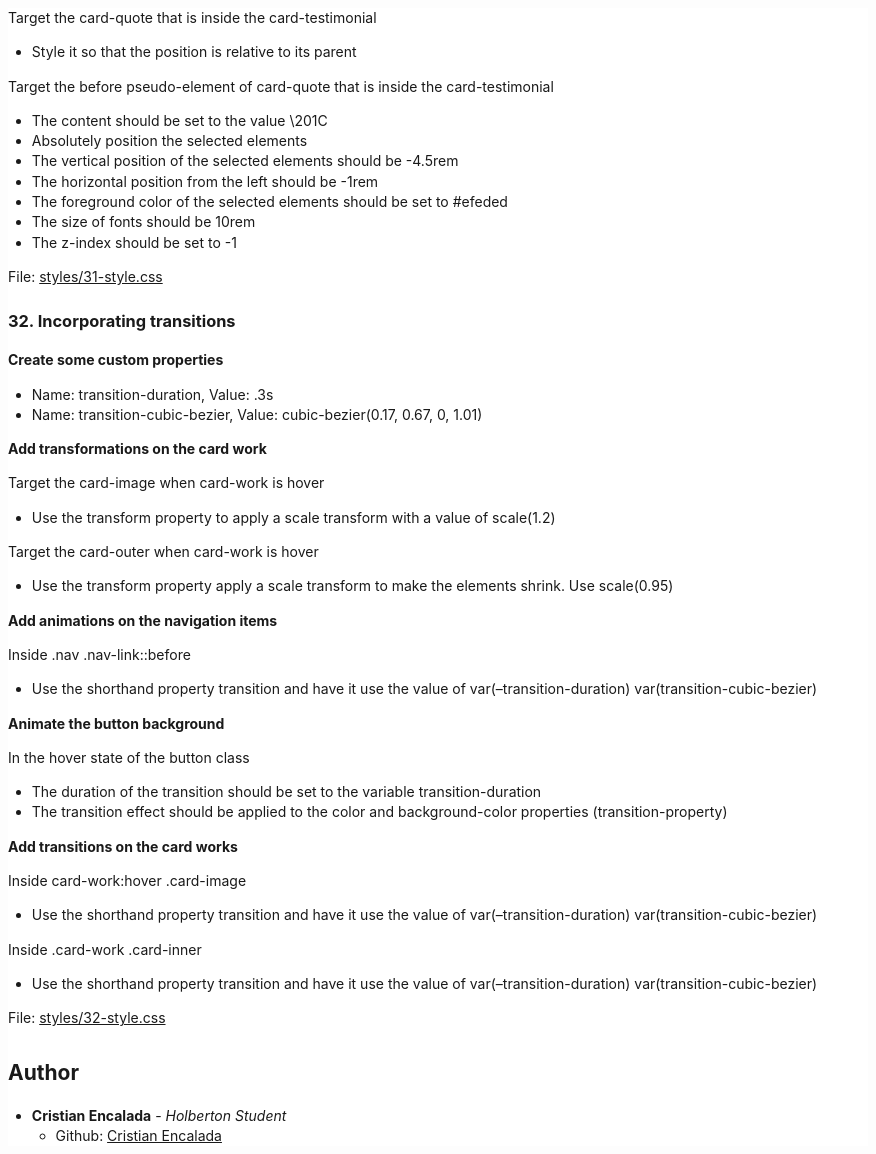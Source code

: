 Target the card-quote that is inside the card-testimonial

* Style it so that the position is relative to its parent

Target the before pseudo-element of card-quote that is inside the card-testimonial

* The content should be set to the value \201C
* Absolutely position the selected elements
* The vertical position of the selected elements should be -4.5rem
* The horizontal position from the left should be -1rem
* The foreground color of the selected elements should be set to #efeded
* The size of fonts should be 10rem
* The z-index should be set to -1

File: [styles/31-style.css](./styles/31-style.css)


### 32. Incorporating transitions 

__Create some custom properties__

* Name: transition-duration, Value: .3s
* Name: transition-cubic-bezier, Value: cubic-bezier(0.17, 0.67, 0, 1.01)

__Add transformations on the card work__

Target the card-image when card-work is hover

* Use the transform property to apply a scale transform with a value of scale(1.2)

Target the card-outer when card-work is hover

* Use the transform property apply a scale transform to make the elements shrink. Use scale(0.95)

__Add animations on the navigation items__

Inside .nav .nav-link::before

* Use the shorthand property transition and have it use the value of var(–transition-duration) var(transition-cubic-bezier)

__Animate the button background__

In the hover state of the button class

* The duration of the transition should be set to the variable transition-duration
* The transition effect should be applied to the color and background-color properties (transition-property)

__Add transitions on the card works__

Inside card-work:hover .card-image

* Use the shorthand property transition and have it use the value of var(–transition-duration) var(transition-cubic-bezier)

Inside .card-work .card-inner

* Use the shorthand property transition and have it use the value of var(–transition-duration) var(transition-cubic-bezier)

File: [styles/32-style.css](./styles/32-style.css)


## Author

* __Cristian Encalada__ - *Holberton Student* 
    - Github: [Cristian Encalada](https://github.com/cristian-encalada/)
